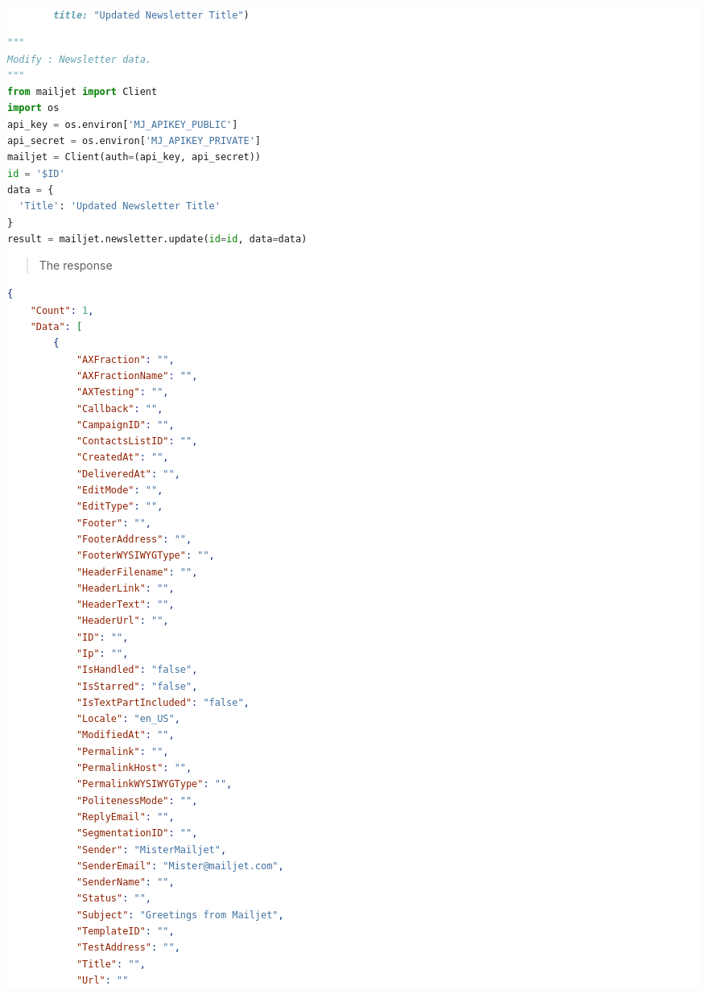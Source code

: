 ```ruby
		title: "Updated Newsletter Title")
```
```python
"""
Modify : Newsletter data.
"""
from mailjet import Client
import os
api_key = os.environ['MJ_APIKEY_PUBLIC']
api_secret = os.environ['MJ_APIKEY_PRIVATE']
mailjet = Client(auth=(api_key, api_secret))
id = '$ID'
data = {
  'Title': 'Updated Newsletter Title'
}
result = mailjet.newsletter.update(id=id, data=data)
```


> The response

```json
{
	"Count": 1,
	"Data": [
		{
			"AXFraction": "",
			"AXFractionName": "",
			"AXTesting": "",
			"Callback": "",
			"CampaignID": "",
			"ContactsListID": "",
			"CreatedAt": "",
			"DeliveredAt": "",
			"EditMode": "",
			"EditType": "",
			"Footer": "",
			"FooterAddress": "",
			"FooterWYSIWYGType": "",
			"HeaderFilename": "",
			"HeaderLink": "",
			"HeaderText": "",
			"HeaderUrl": "",
			"ID": "",
			"Ip": "",
			"IsHandled": "false",
			"IsStarred": "false",
			"IsTextPartIncluded": "false",
			"Locale": "en_US",
			"ModifiedAt": "",
			"Permalink": "",
			"PermalinkHost": "",
			"PermalinkWYSIWYGType": "",
			"PolitenessMode": "",
			"ReplyEmail": "",
			"SegmentationID": "",
			"Sender": "MisterMailjet",
			"SenderEmail": "Mister@mailjet.com",
			"SenderName": "",
			"Status": "",
			"Subject": "Greetings from Mailjet",
			"TemplateID": "",
			"TestAddress": "",
			"Title": "",
			"Url": ""
```
